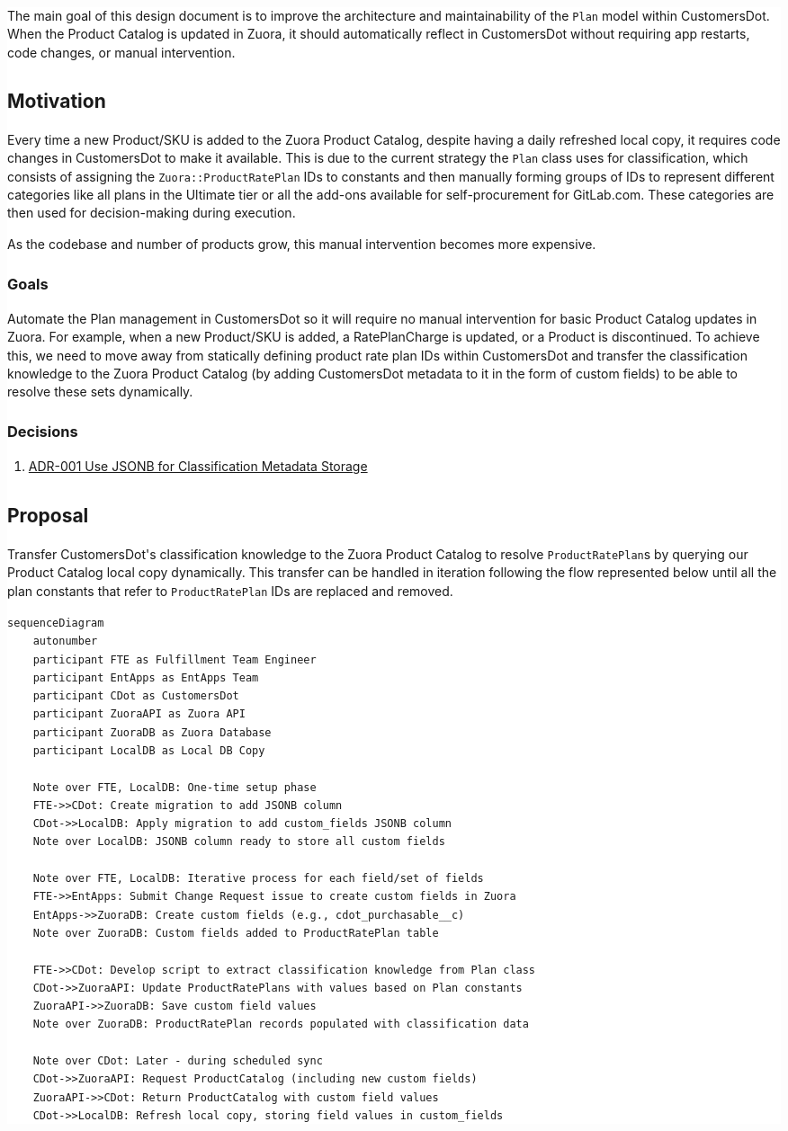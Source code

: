 The main goal of this design document is to improve the architecture and maintainability of the `Plan` model within CustomersDot. When the Product Catalog is updated in Zuora, it should automatically reflect in CustomersDot without requiring app restarts, code changes, or manual intervention.

## Motivation

Every time a new Product/SKU is added to the Zuora Product Catalog, despite having a daily refreshed local copy, it requires code changes in CustomersDot to make it available. This is due to the current strategy the `Plan` class uses for classification, which consists of assigning the `Zuora::ProductRatePlan` IDs to constants and then manually forming groups of IDs to represent different categories like all plans in the Ultimate tier or all the add-ons available for self-procurement for GitLab.com. These categories are then used for decision-making during execution.

As the codebase and number of products grow, this manual intervention becomes more expensive.

### Goals

Automate the Plan management in CustomersDot so it will require no manual intervention for basic Product Catalog updates in Zuora. For example, when a new Product/SKU is added, a RatePlanCharge is updated, or a Product is discontinued. To achieve this, we need to move away from statically defining product rate plan IDs within CustomersDot and transfer the classification knowledge to the Zuora Product Catalog (by adding CustomersDot metadata to it in the form of custom fields) to be able to resolve these sets dynamically.

### Decisions

1. [ADR-001 Use JSONB for Classification Metadata Storage](decisions/001_jsonb_for_classification_metadata.md)

## Proposal

Transfer CustomersDot's classification knowledge to the Zuora Product Catalog to resolve `ProductRatePlan`s by querying our Product Catalog local copy dynamically. This transfer can be handled in iteration following the flow represented below until all the plan constants that refer to `ProductRatePlan` IDs are replaced and removed.

```mermaid
sequenceDiagram
    autonumber
    participant FTE as Fulfillment Team Engineer
    participant EntApps as EntApps Team
    participant CDot as CustomersDot
    participant ZuoraAPI as Zuora API
    participant ZuoraDB as Zuora Database
    participant LocalDB as Local DB Copy

    Note over FTE, LocalDB: One-time setup phase
    FTE->>CDot: Create migration to add JSONB column
    CDot->>LocalDB: Apply migration to add custom_fields JSONB column
    Note over LocalDB: JSONB column ready to store all custom fields

    Note over FTE, LocalDB: Iterative process for each field/set of fields
    FTE->>EntApps: Submit Change Request issue to create custom fields in Zuora
    EntApps->>ZuoraDB: Create custom fields (e.g., cdot_purchasable__c)
    Note over ZuoraDB: Custom fields added to ProductRatePlan table

    FTE->>CDot: Develop script to extract classification knowledge from Plan class
    CDot->>ZuoraAPI: Update ProductRatePlans with values based on Plan constants
    ZuoraAPI->>ZuoraDB: Save custom field values
    Note over ZuoraDB: ProductRatePlan records populated with classification data

    Note over CDot: Later - during scheduled sync
    CDot->>ZuoraAPI: Request ProductCatalog (including new custom fields)
    ZuoraAPI->>CDot: Return ProductCatalog with custom field values
    CDot->>LocalDB: Refresh local copy, storing field values in custom_fields
```